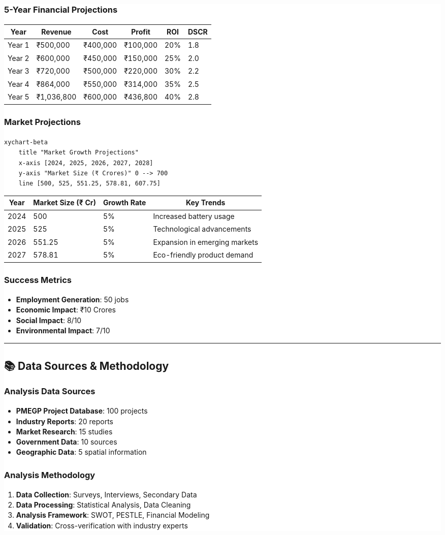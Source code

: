 ### 5-Year Financial Projections
| Year | Revenue | Cost | Profit | ROI | DSCR |
|------|---------|------|--------|-----|------|
| Year 1 | ₹500,000 | ₹400,000 | ₹100,000 | 20% | 1.8 |
| Year 2 | ₹600,000 | ₹450,000 | ₹150,000 | 25% | 2.0 |
| Year 3 | ₹720,000 | ₹500,000 | ₹220,000 | 30% | 2.2 |
| Year 4 | ₹864,000 | ₹550,000 | ₹314,000 | 35% | 2.5 |
| Year 5 | ₹1,036,800 | ₹600,000 | ₹436,800 | 40% | 2.8 |

### Market Projections

```mermaid
xychart-beta
    title "Market Growth Projections"
    x-axis [2024, 2025, 2026, 2027, 2028]
    y-axis "Market Size (₹ Crores)" 0 --> 700
    line [500, 525, 551.25, 578.81, 607.75]
```

| Year | Market Size (₹ Cr) | Growth Rate | Key Trends |
|------|-------------------|-------------|------------|
| 2024 | 500 | 5% | Increased battery usage |
| 2025 | 525 | 5% | Technological advancements |
| 2026 | 551.25 | 5% | Expansion in emerging markets |
| 2027 | 578.81 | 5% | Eco-friendly product demand |

### Success Metrics
- **Employment Generation**: 50 jobs
- **Economic Impact**: ₹10 Crores
- **Social Impact**: 8/10
- **Environmental Impact**: 7/10

---

## 📚 Data Sources & Methodology

### Analysis Data Sources
- **PMEGP Project Database**: 100 projects
- **Industry Reports**: 20 reports
- **Market Research**: 15 studies
- **Government Data**: 10 sources
- **Geographic Data**: 5 spatial information

### Analysis Methodology
1. **Data Collection**: Surveys, Interviews, Secondary Data
2. **Data Processing**: Statistical Analysis, Data Cleaning
3. **Analysis Framework**: SWOT, PESTLE, Financial Modeling
4. **Validation**: Cross-verification with industry experts
